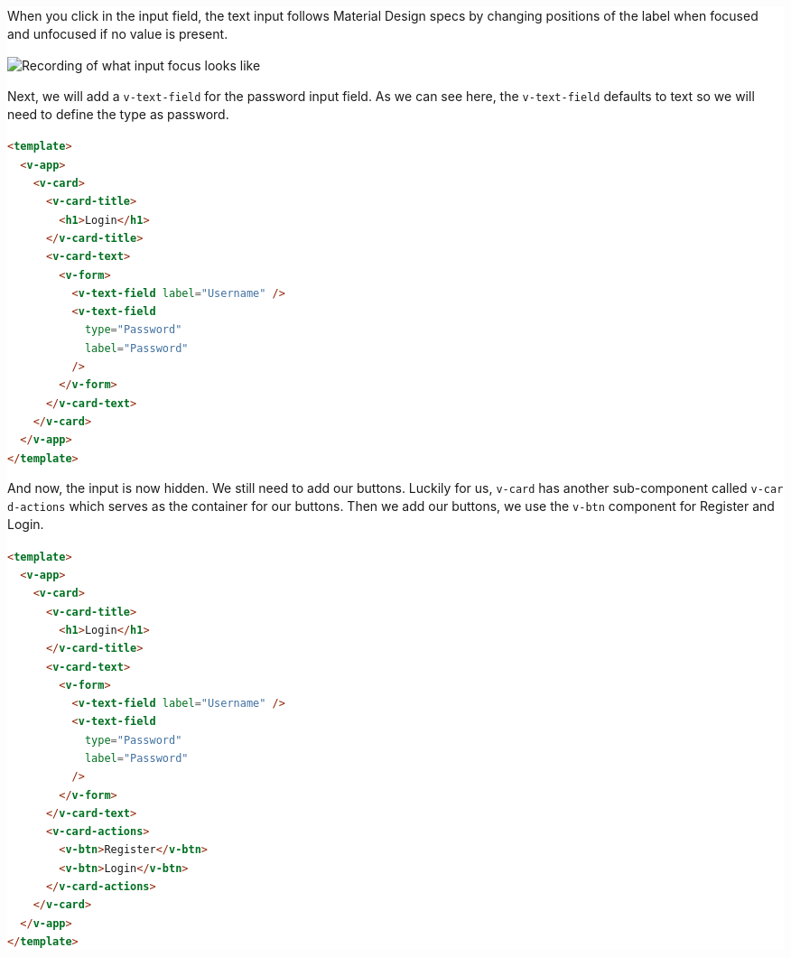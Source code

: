 When you click in the input field, the text input follows Material Design specs by changing positions of the label when focused and unfocused if no value is present.

![Recording of what input focus looks like](https://firebasestorage.googleapis.com/v0/b/vue-mastery.appspot.com/o/flamelink%2Fmedia%2F1562629931457_input-animation-focus.gif?alt=media&token=04fe1b9e-6d38-4b5c-9243-09aae1632440)

Next, we will add a `v-text-field` for the password input field. As we can see here, the `v-text-field` defaults to text so we will need to define the type as password.

```html
<template>
  <v-app>
    <v-card>
      <v-card-title>
        <h1>Login</h1>
      </v-card-title>
      <v-card-text>
        <v-form>
          <v-text-field label="Username" />
          <v-text-field 
            type="Password"
            label="Password" 
          />
        </v-form>
      </v-card-text>
    </v-card>
  </v-app>
</template>
```

And now, the input is now hidden. We still need to add our buttons. Luckily for us, `v-card` has another sub-component called `v-card-actions` which serves as the container for our buttons. Then we add our buttons, we use the `v-btn` component for Register and Login.

```html
<template>
  <v-app>
    <v-card>
      <v-card-title>
        <h1>Login</h1>
      </v-card-title>
      <v-card-text>
        <v-form>
          <v-text-field label="Username" />
          <v-text-field 
            type="Password"
            label="Password" 
          />
        </v-form>
      </v-card-text>
      <v-card-actions>
        <v-btn>Register</v-btn>
        <v-btn>Login</v-btn>
      </v-card-actions>
    </v-card>
  </v-app>
</template>
```
